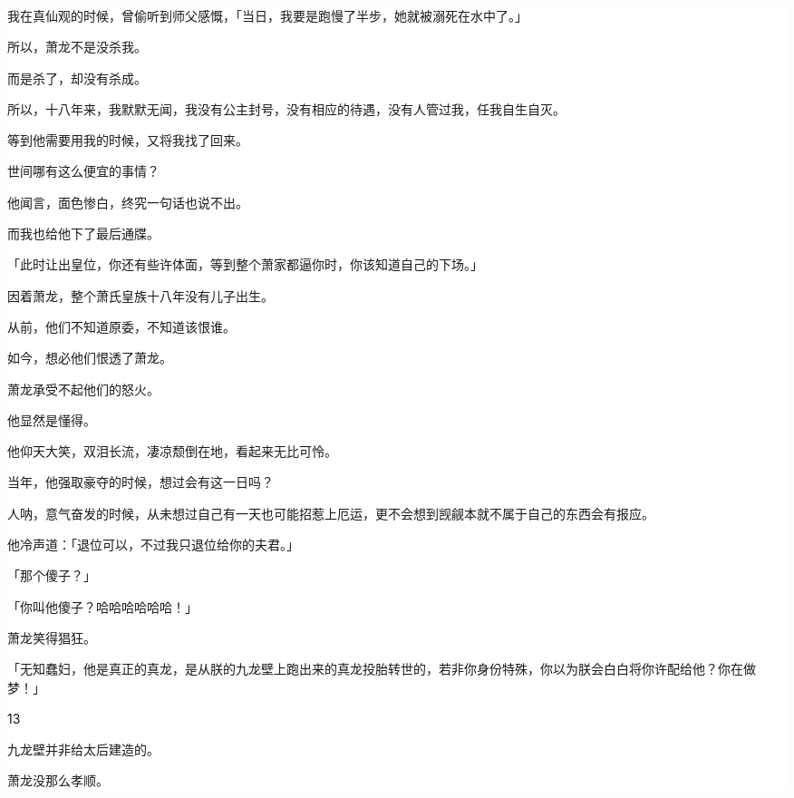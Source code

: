 我在真仙观的时候，曾偷听到师父感慨，「当日，我要是跑慢了半步，她就被溺死在水中了。」


所以，萧龙不是没杀我。


而是杀了，却没有杀成。


所以，十八年来，我默默无闻，我没有公主封号，没有相应的待遇，没有人管过我，任我自生自灭。


等到他需要用我的时候，又将我找了回来。


世间哪有这么便宜的事情？


他闻言，面色惨白，终究一句话也说不出。


而我也给他下了最后通牒。


「此时让出皇位，你还有些许体面，等到整个萧家都逼你时，你该知道自己的下场。」


因着萧龙，整个萧氏皇族十八年没有儿子出生。


从前，他们不知道原委，不知道该恨谁。


如今，想必他们恨透了萧龙。


萧龙承受不起他们的怒火。


他显然是懂得。


他仰天大笑，双泪长流，凄凉颓倒在地，看起来无比可怜。


当年，他强取豪夺的时候，想过会有这一日吗？


人呐，意气奋发的时候，从未想过自己有一天也可能招惹上厄运，更不会想到觊觎本就不属于自己的东西会有报应。


他冷声道：「退位可以，不过我只退位给你的夫君。」


「那个傻子？」


「你叫他傻子？哈哈哈哈哈哈！」


萧龙笑得猖狂。


「无知蠢妇，他是真正的真龙，是从朕的九龙壁上跑出来的真龙投胎转世的，若非你身份特殊，你以为朕会白白将你许配给他？你在做梦！」


13


九龙壁并非给太后建造的。


萧龙没那么孝顺。
